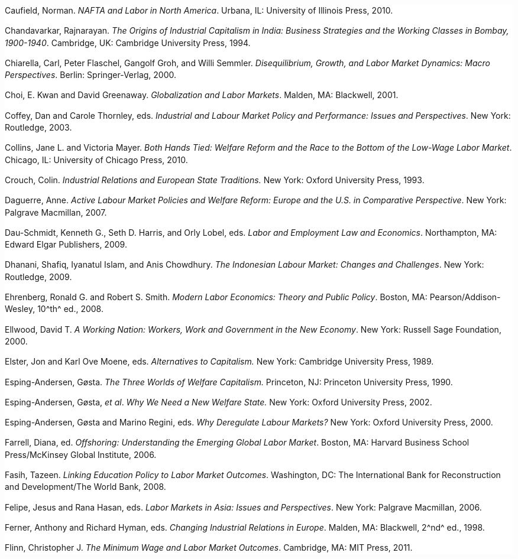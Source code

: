 Caufield, Norman. *NAFTA and Labor in North America*. Urbana, IL: University of Illinois Press, 2010.

Chandavarkar, Rajnarayan. *The Origins of Industrial Capitalism in India: Business Strategies and the Working Classes in Bombay, 1900-1940*. Cambridge, UK: Cambridge University Press, 1994.

Chiarella, Carl, Peter Flaschel, Gangolf Groh, and Willi Semmler. *Disequilibrium, Growth, and Labor Market Dynamics: Macro Perspectives*. Berlin: Springer-Verlag, 2000.

Choi, E. Kwan and David Greenaway. *Globalization and Labor Markets*. Malden, MA: Blackwell, 2001.

Coffey, Dan and Carole Thornley, eds. *Industrial and Labour Market Policy and Performance: Issues and Perspectives*. New York: Routledge, 2003.

Collins, Jane L. and Victoria Mayer. *Both Hands Tied: Welfare Reform and the Race to the Bottom of the Low-Wage Labor Market*. Chicago, IL: University of Chicago Press, 2010.

Crouch, Colin. *Industrial Relations and European State Traditions.* New York: Oxford University Press, 1993.

Daguerre, Anne. *Active Labour Market Policies and Welfare Reform: Europe and the U.S. in Comparative Perspective*. New York: Palgrave Macmillan, 2007.

Dau-Schmidt, Kenneth G., Seth D. Harris, and Orly Lobel, eds. *Labor and Employment Law and Economics*. Northampton, MA: Edward Elgar Publishers, 2009.

Dhanani, Shafiq, Iyanatul Islam, and Anis Chowdhury. *The Indonesian Labour Market: Changes and Challenges*. New York: Routledge, 2009.

Ehrenberg, Ronald G. and Robert S. Smith. *Modern Labor Economics: Theory and Public Policy*. Boston, MA: Pearson/Addison-Wesley, 10^th^ ed., 2008.

Ellwood, David T. *A Working Nation: Workers, Work and Government in the New Economy*. New York: Russell Sage Foundation, 2000.

Elster, Jon and Karl Ove Moene, eds. *Alternatives to Capitalism.* New York: Cambridge University Press, 1989.

Esping-Andersen, Gøsta. *The Three Worlds of Welfare Capitalism.* Princeton, NJ: Princeton University Press, 1990.

Esping-Andersen, Gøsta, *et al*. *Why We Need a New Welfare State.* New York: Oxford University Press, 2002.

Esping-Andersen, Gøsta and Marino Regini, eds. *Why Deregulate Labour Markets?* New York: Oxford University Press, 2000.

Farrell, Diana, ed. *Offshoring: Understanding the Emerging Global Labor Market*. Boston, MA: Harvard Business School Press/McKinsey Global Institute, 2006.

Fasih, Tazeen. *Linking Education Policy to Labor Market Outcomes*. Washington, DC: The International Bank for Reconstruction and Development/The World Bank, 2008.

Felipe, Jesus and Rana Hasan, eds. *Labor Markets in Asia: Issues and Perspectives*. New York: Palgrave Macmillan, 2006.

Ferner, Anthony and Richard Hyman, eds. *Changing Industrial Relations in Europe*. Malden, MA: Blackwell, 2^nd^ ed., 1998.

Flinn, Christopher J. *The Minimum Wage and Labor Market Outcomes*. Cambridge, MA: MIT Press, 2011.
